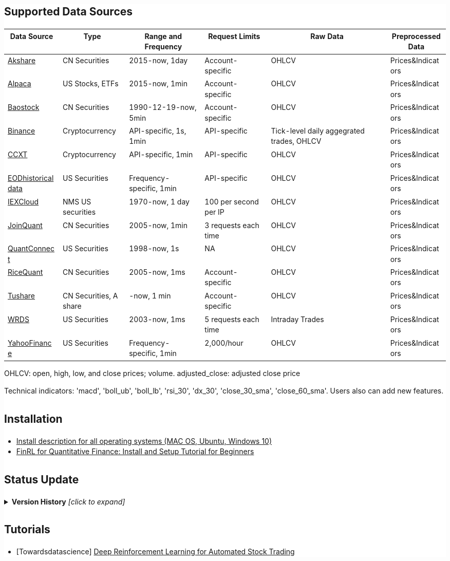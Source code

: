 ## Supported Data Sources

|Data Source |Type |Range and Frequency |Request Limits|Raw Data|Preprocessed Data|
|  ----  |  ----  |  ----  |  ----  |  ----  |  ----  |
|[Akshare](https://alpaca.markets/docs/introduction/)| CN Securities| 2015-now, 1day| Account-specific| OHLCV| Prices&Indicators|
|[Alpaca](https://alpaca.markets/docs/introduction/)| US Stocks, ETFs| 2015-now, 1min| Account-specific| OHLCV| Prices&Indicators|
|[Baostock](http://baostock.com/baostock/index.php/Python_API%E6%96%87%E6%A1%A3)| CN Securities| 1990-12-19-now, 5min| Account-specific| OHLCV| Prices&Indicators|
|[Binance](https://binance-docs.github.io/apidocs/spot/en/#public-api-definitions)| Cryptocurrency| API-specific, 1s, 1min| API-specific| Tick-level daily aggegrated trades, OHLCV| Prices&Indicators|
|[CCXT](https://docs.ccxt.com/en/latest/manual.html)| Cryptocurrency| API-specific, 1min| API-specific| OHLCV| Prices&Indicators|
|[EODhistoricaldata](https://eodhistoricaldata.com/financial-apis/)| US Securities| Frequency-specific, 1min| API-specific | OHLCV | Prices&Indicators|
|[IEXCloud](https://iexcloud.io/docs/api/)| NMS US securities|1970-now, 1 day|100 per second per IP|OHLCV| Prices&Indicators|
|[JoinQuant](https://www.joinquant.com/)| CN Securities| 2005-now, 1min| 3 requests each time| OHLCV| Prices&Indicators|
|[QuantConnect](https://www.quantconnect.com/docs/home/home)| US Securities| 1998-now, 1s| NA| OHLCV| Prices&Indicators|
|[RiceQuant](https://www.ricequant.com/doc/rqdata/python/)| CN Securities| 2005-now, 1ms| Account-specific| OHLCV| Prices&Indicators|
|[Tushare](https://tushare.pro/document/1?doc_id=131)| CN Securities, A share| -now, 1 min| Account-specific| OHLCV| Prices&Indicators|
|[WRDS](https://wrds-www.wharton.upenn.edu/pages/about/data-vendors/nyse-trade-and-quote-taq/)| US Securities| 2003-now, 1ms| 5 requests each time| Intraday Trades|Prices&Indicators|
|[YahooFinance](https://pypi.org/project/yfinance/)| US Securities| Frequency-specific, 1min| 2,000/hour| OHLCV | Prices&Indicators|






OHLCV: open, high, low, and close prices; volume. adjusted_close: adjusted close price

Technical indicators: 'macd', 'boll_ub', 'boll_lb', 'rsi_30', 'dx_30', 'close_30_sma', 'close_60_sma'. Users also can add new features.


## Installation
+ [Install description for all operating systems (MAC OS, Ubuntu, Windows 10)](./docs/source/start/installation.rst)
+ [FinRL for Quantitative Finance: Install and Setup Tutorial for Beginners](https://ai4finance.medium.com/finrl-for-quantitative-finance-install-and-setup-tutorial-for-beginners-1db80ad39159)

## Status Update
<details><summary><b>Version History</b> <i>[click to expand]</i></summary></details>


## Tutorials

+ [Towardsdatascience] [Deep Reinforcement Learning for Automated Stock Trading](https://towardsdatascience.com/deep-reinforcement-learning-for-automated-stock-trading-f1dad0126a02)


[1.1]: http://www.tensorlet.org/wp-content/uploads/2021/01/button_twitter_22x22.png
[1.2]: http://www.tensorlet.org/wp-content/uploads/2021/01/facebook-button_22x22.png
[1.3]: http://www.tensorlet.org/wp-content/uploads/2021/01/button_google_22.xx_.png
[1.4]: http://www.tensorlet.org/wp-content/uploads/2021/01/button_linkedin_22x22.png
[1]: https://twitter.com/intent/tweet?text=FinRL-Financial-Deep-Reinforcement-Learning%20&url=https://github.com/AI4Finance-Foundation/FinRL&hashtags=DRL&hashtags=AI
[2]: https://www.facebook.com/sharer.php?u=http%3A%2F%2Fgithub.com%2FAI4Finance-Foundation%2FFinRL
[3]: https://plus.google.com/share?url=https://github.com/AI4Finance-Foundation/FinRL
[4]: https://www.linkedin.com/sharing/share-offsite/?url=http%3A%2F%2Fgithub.com%2FAI4Finance-Foundation%2FFinRL